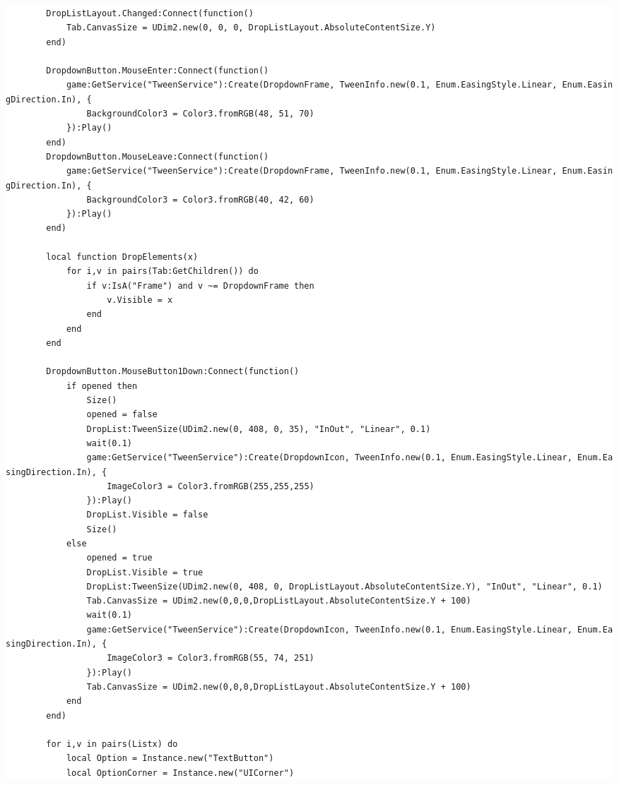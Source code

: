             DropListLayout.Changed:Connect(function()
                Tab.CanvasSize = UDim2.new(0, 0, 0, DropListLayout.AbsoluteContentSize.Y)
            end)  

            DropdownButton.MouseEnter:Connect(function()
                game:GetService("TweenService"):Create(DropdownFrame, TweenInfo.new(0.1, Enum.EasingStyle.Linear, Enum.EasingDirection.In), {
                    BackgroundColor3 = Color3.fromRGB(48, 51, 70)
                }):Play()
            end)
            DropdownButton.MouseLeave:Connect(function()
                game:GetService("TweenService"):Create(DropdownFrame, TweenInfo.new(0.1, Enum.EasingStyle.Linear, Enum.EasingDirection.In), {
                    BackgroundColor3 = Color3.fromRGB(40, 42, 60)
                }):Play()
            end)

            local function DropElements(x)
                for i,v in pairs(Tab:GetChildren()) do 
                    if v:IsA("Frame") and v ~= DropdownFrame then 
                        v.Visible = x
                    end
                end
            end

            DropdownButton.MouseButton1Down:Connect(function()
                if opened then 
                    Size()
                    opened = false 
                    DropList:TweenSize(UDim2.new(0, 408, 0, 35), "InOut", "Linear", 0.1)
                    wait(0.1)
                    game:GetService("TweenService"):Create(DropdownIcon, TweenInfo.new(0.1, Enum.EasingStyle.Linear, Enum.EasingDirection.In), {
                        ImageColor3 = Color3.fromRGB(255,255,255)
                    }):Play()
                    DropList.Visible = false
                    Size()
                else 
                    opened = true 
                    DropList.Visible = true
                    DropList:TweenSize(UDim2.new(0, 408, 0, DropListLayout.AbsoluteContentSize.Y), "InOut", "Linear", 0.1)
                    Tab.CanvasSize = UDim2.new(0,0,0,DropListLayout.AbsoluteContentSize.Y + 100)
                    wait(0.1)
                    game:GetService("TweenService"):Create(DropdownIcon, TweenInfo.new(0.1, Enum.EasingStyle.Linear, Enum.EasingDirection.In), {
                        ImageColor3 = Color3.fromRGB(55, 74, 251)
                    }):Play()
                    Tab.CanvasSize = UDim2.new(0,0,0,DropListLayout.AbsoluteContentSize.Y + 100)
                end 
            end)  

            for i,v in pairs(Listx) do 
                local Option = Instance.new("TextButton")
                local OptionCorner = Instance.new("UICorner")
                